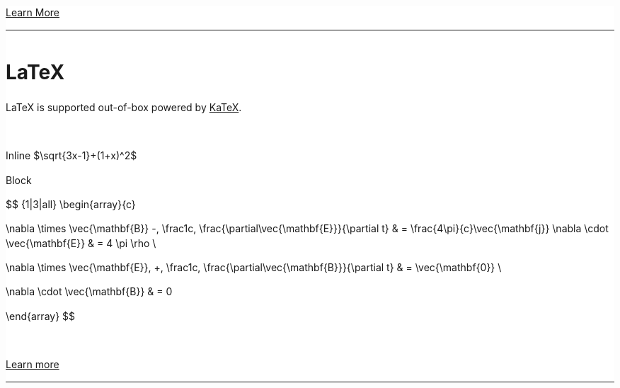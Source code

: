 
<script setup lang="ts">
const final = {
  x: 0,
  y: 0,
  rotate: 0,
  scale: 1,
  transition: {
    type: 'spring',
    damping: 10,
    stiffness: 20,
    mass: 2
  }
}
</script>

<div
  v-motion
  :initial="{ x:35, y: 40, opacity: 0}"
  :enter="{ y: 0, opacity: 1, transition: { delay: 3500 } }">

[Learn More](https://sli.dev/guide/animations.html#motion)

</div>

---

# LaTeX

LaTeX is supported out-of-box powered by [KaTeX](https://katex.org/).

<br>

Inline $\sqrt{3x-1}+(1+x)^2$

Block

$$
{1|3|all}
\begin{array}{c}

\nabla \times \vec{\mathbf{B}} -\, \frac1c\, \frac{\partial\vec{\mathbf{E}}}{\partial t} &
= \frac{4\pi}{c}\vec{\mathbf{j}}    \nabla \cdot \vec{\mathbf{E}} & = 4 \pi \rho \\

\nabla \times \vec{\mathbf{E}}\, +\, \frac1c\, \frac{\partial\vec{\mathbf{B}}}{\partial t} & = \vec{\mathbf{0}} \\

\nabla \cdot \vec{\mathbf{B}} & = 0

\end{array}
$$

<br>

[Learn more](https://sli.dev/guide/syntax#latex)

---
